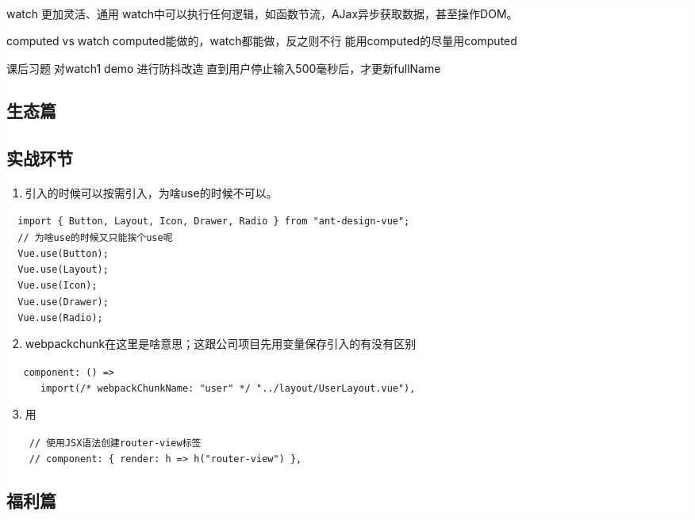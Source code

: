 watch
更加灵活、通用
watch中可以执行任何逻辑，如函数节流，AJax异步获取数据，甚至操作DOM。

computed vs watch
computed能做的，watch都能做，反之则不行
能用computed的尽量用computed

课后习题
对watch1 demo 进行防抖改造
直到用户停止输入500毫秒后，才更新fullName

## 生态篇


## 实战环节

1. 引入的时候可以按需引入，为啥use的时候不可以。
```
  import { Button, Layout, Icon, Drawer, Radio } from "ant-design-vue";
  // 为啥use的时候又只能挨个use呢
  Vue.use(Button);
  Vue.use(Layout);
  Vue.use(Icon);
  Vue.use(Drawer);
  Vue.use(Radio);
```

2. webpackchunk在这里是啥意思；这跟公司项目先用变量保存引入的有没有区别
```
   component: () =>
      import(/* webpackChunkName: "user" */ "../layout/UserLayout.vue"),
```

3. 用
```
    // 使用JSX语法创建router-view标签
    // component: { render: h => h("router-view") },
```


## 福利篇